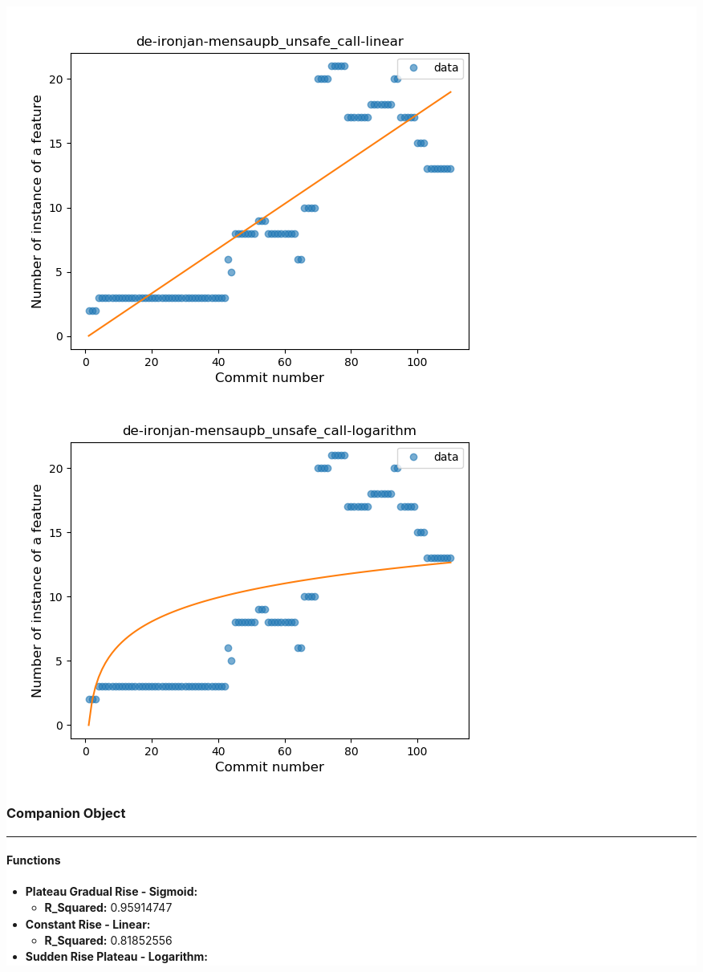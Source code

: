 ![de-ironjan-mensaupb T1](../plots/de-ironjan-mensaupb_unsafe_call_T1.png)
![de-ironjan-mensaupb T6](../plots/de-ironjan-mensaupb_unsafe_call_T6.png)
### <a name="companion_object">Companion Object</a>
----
#### Functions
* **Plateau Gradual Rise - Sigmoid:** ![equation](http://latex.codecogs.com/svg.latex?%5Cfrac%7B3.712276%7D%7B1%20&plus;%20%5Cepsilon%5E%28-0.495298%28x%20-47.127757%29%29%7D%20&plus;%201.99768)
    * **R_Squared:** 0.95914747
* **Constant Rise - Linear:** ![equation](http://latex.codecogs.com/svg.latex?0.051327x%20&plus;%201.28774)
    * **R_Squared:** 0.81852556
* **Sudden Rise Plateau - Logarithm:** ![equation](http://latex.codecogs.com/svg.latex?1.488815%5Clog_%7B3.71778%7D%28x%29%20&plus;%200.0)